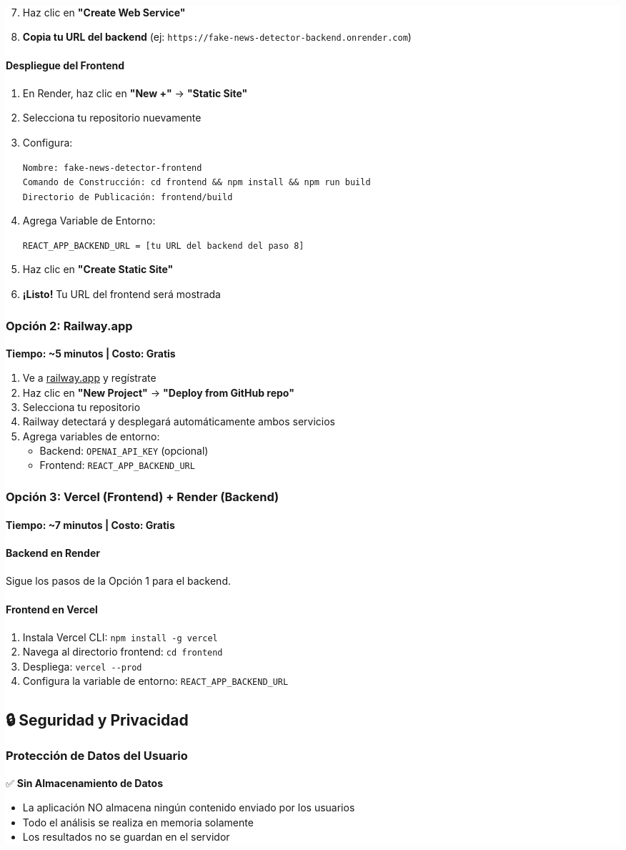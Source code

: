 7. Haz clic en **"Create Web Service"**

8. **Copia tu URL del backend** (ej: `https://fake-news-detector-backend.onrender.com`)

#### Despliegue del Frontend

1. En Render, haz clic en **"New +"** → **"Static Site"**

2. Selecciona tu repositorio nuevamente

3. Configura:
   ```
   Nombre: fake-news-detector-frontend
   Comando de Construcción: cd frontend && npm install && npm run build
   Directorio de Publicación: frontend/build
   ```

4. Agrega Variable de Entorno:
   ```
   REACT_APP_BACKEND_URL = [tu URL del backend del paso 8]
   ```

5. Haz clic en **"Create Static Site"**

6. **¡Listo!** Tu URL del frontend será mostrada

### Opción 2: Railway.app

**Tiempo: ~5 minutos | Costo: Gratis**

1. Ve a [railway.app](https://railway.app) y regístrate
2. Haz clic en **"New Project"** → **"Deploy from GitHub repo"**
3. Selecciona tu repositorio
4. Railway detectará y desplegará automáticamente ambos servicios
5. Agrega variables de entorno:
   - Backend: `OPENAI_API_KEY` (opcional)
   - Frontend: `REACT_APP_BACKEND_URL`

### Opción 3: Vercel (Frontend) + Render (Backend)

**Tiempo: ~7 minutos | Costo: Gratis**

#### Backend en Render
Sigue los pasos de la Opción 1 para el backend.

#### Frontend en Vercel
1. Instala Vercel CLI: `npm install -g vercel`
2. Navega al directorio frontend: `cd frontend`
3. Despliega: `vercel --prod`
4. Configura la variable de entorno: `REACT_APP_BACKEND_URL`

## 🔒 Seguridad y Privacidad

### Protección de Datos del Usuario

✅ **Sin Almacenamiento de Datos**
- La aplicación NO almacena ningún contenido enviado por los usuarios
- Todo el análisis se realiza en memoria solamente
- Los resultados no se guardan en el servidor
